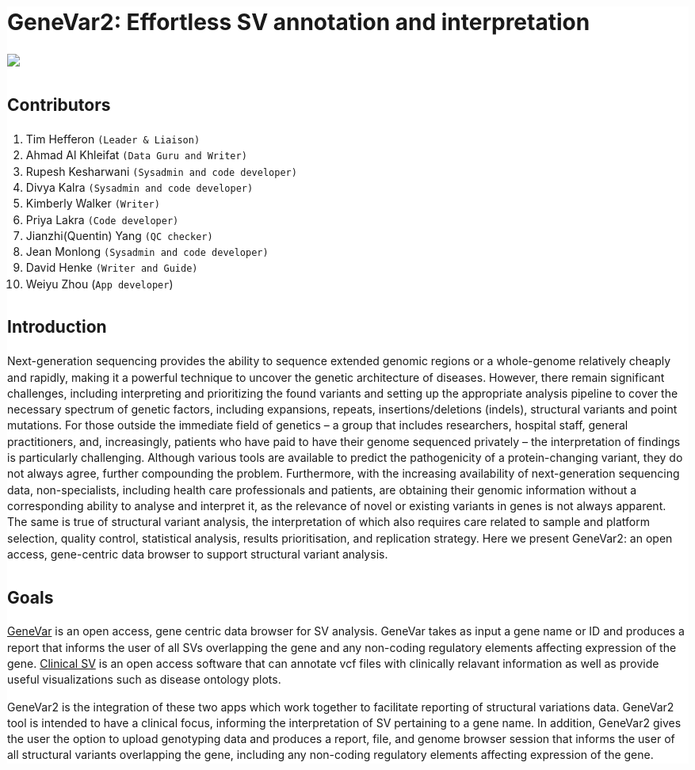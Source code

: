 # GeneVar2: Effortless SV annotation and interpretation 

![](images/GeneVar2-logo.jpeg)


## Contributors

1. Tim Hefferon `(Leader & Liaison)`
2. Ahmad Al Khleifat `(Data Guru and Writer)`
3. Rupesh Kesharwani `(Sysadmin and code developer)`
4. Divya Kalra `(Sysadmin and code developer)`
5. Kimberly Walker `(Writer)`
6. Priya Lakra `(Code developer)`
7. Jianzhi(Quentin) Yang `(QC checker)` 
8. Jean Monlong `(Sysadmin and code developer)`
9. David Henke `(Writer and Guide)`
10. Weiyu Zhou (`App developer`)

## Introduction

Next-generation sequencing provides the ability to sequence extended genomic regions or a whole-genome relatively cheaply and rapidly, making it a powerful technique to uncover the genetic architecture of diseases. However, there remain significant challenges, including interpreting and prioritizing the found variants and setting up the appropriate analysis pipeline to cover the necessary spectrum of genetic factors, including expansions, repeats, insertions/deletions (indels), structural variants and point mutations. For those outside the immediate field of genetics – a group that includes researchers, hospital staff, general practitioners, and, increasingly, patients who have paid to have their genome sequenced privately – the interpretation of findings is particularly challenging. Although various tools are available to predict the pathogenicity of a protein-changing variant, they do not always agree, further compounding the problem. Furthermore, with the increasing availability of next-generation sequencing data, non-specialists, including health care professionals and patients, are obtaining their genomic information without a corresponding ability to analyse and interpret it, as the relevance of novel or existing variants in genes is not always apparent. The same is true of structural variant analysis, the interpretation of which also requires care related to sample and platform selection, quality control, statistical analysis, results prioritisation, and replication strategy. Here we present GeneVar2: an open access, gene-centric data browser to support structural variant analysis.


## Goals

[GeneVar](https://github.com/collaborativebioinformatics/GeneVar) is an open access, gene centric data browser for SV analysis. GeneVar takes as input a gene name or ID and produces a report that informs the user of all SVs overlapping the gene and any non-coding regulatory elements affecting expression of the gene. [Clinical SV](https://github.com/collaborativebioinformatics/clinical_SVs) is an open access software that can annotate vcf files with clinically relavant information as well as provide useful visualizations such as disease ontology plots.

GeneVar2 is the integration of these two apps which work together to facilitate reporting of structural variations data. GeneVar2 tool is intended to have a clinical focus, informing the interpretation of SV pertaining to a gene name. In addition, GeneVar2 gives the user the option to upload genotyping data and produces a report, file, and genome browser session that informs the user of all structural variants overlapping the gene, including any non-coding regulatory elements affecting expression of the gene.
